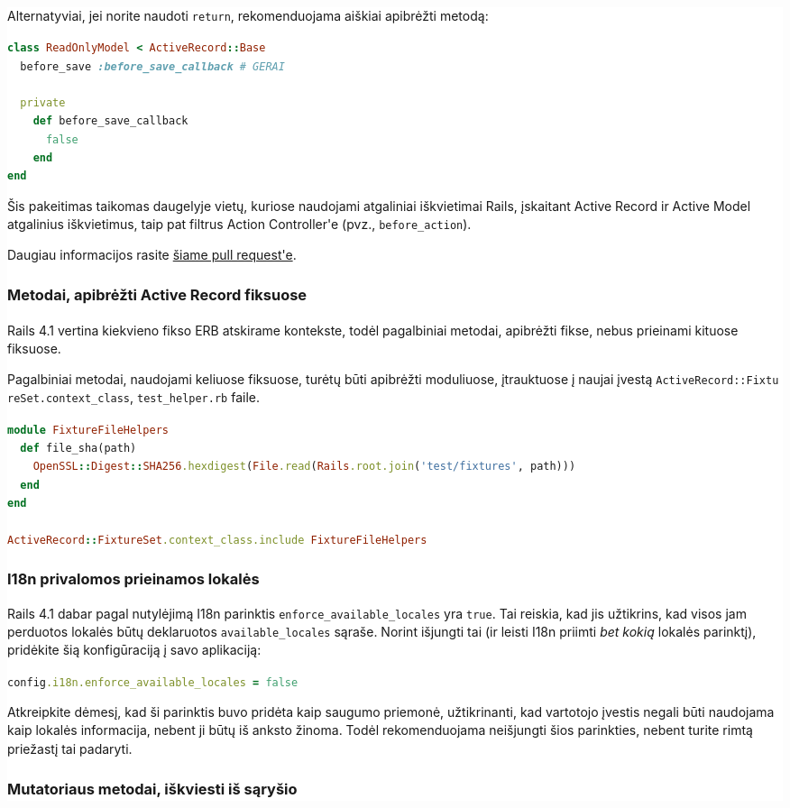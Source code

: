Alternatyviai, jei norite naudoti `return`, rekomenduojama aiškiai apibrėžti
metodą:

```ruby
class ReadOnlyModel < ActiveRecord::Base
  before_save :before_save_callback # GERAI

  private
    def before_save_callback
      false
    end
end
```

Šis pakeitimas taikomas daugelyje vietų, kuriose naudojami atgaliniai iškvietimai Rails, įskaitant
Active Record ir Active Model atgalinius iškvietimus, taip pat filtrus Action
Controller'e (pvz., `before_action`).

Daugiau informacijos rasite [šiame pull request'e](https://github.com/rails/rails/pull/13271).

### Metodai, apibrėžti Active Record fiksuose

Rails 4.1 vertina kiekvieno fikso ERB atskirame kontekste, todėl pagalbiniai metodai,
apibrėžti fikse, nebus prieinami kituose fiksuose.

Pagalbiniai metodai, naudojami keliuose fiksuose, turėtų būti apibrėžti moduliuose,
įtrauktuose į naujai įvestą `ActiveRecord::FixtureSet.context_class`, `test_helper.rb` faile.

```ruby
module FixtureFileHelpers
  def file_sha(path)
    OpenSSL::Digest::SHA256.hexdigest(File.read(Rails.root.join('test/fixtures', path)))
  end
end

ActiveRecord::FixtureSet.context_class.include FixtureFileHelpers
```

### I18n privalomos prieinamos lokalės

Rails 4.1 dabar pagal nutylėjimą I18n parinktis `enforce_available_locales` yra `true`. Tai
reiskia, kad jis užtikrins, kad visos jam perduotos lokalės būtų deklaruotos
`available_locales` sąraše.
Norint išjungti tai (ir leisti I18n priimti *bet kokią* lokalės parinktį), pridėkite šią konfigūraciją į savo aplikaciją:

```ruby
config.i18n.enforce_available_locales = false
```

Atkreipkite dėmesį, kad ši parinktis buvo pridėta kaip saugumo priemonė, užtikrinanti, kad vartotojo įvestis negali būti naudojama kaip lokalės informacija, nebent ji būtų iš anksto žinoma. Todėl rekomenduojama neišjungti šios parinkties, nebent turite rimtą priežastį tai padaryti.

### Mutatoriaus metodai, iškviesti iš sąryšio
